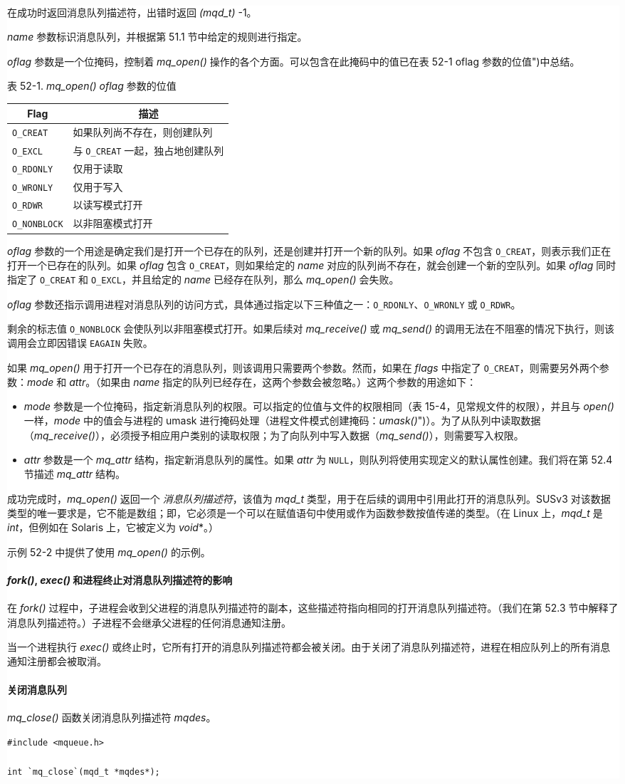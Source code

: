 在成功时返回消息队列描述符，出错时返回 *(mqd_t)* -1。

*name* 参数标识消息队列，并根据第 51.1 节中给定的规则进行指定。

*oflag* 参数是一个位掩码，控制着 *mq_open()* 操作的各个方面。可以包含在此掩码中的值已在表 52-1 oflag 参数的位值")中总结。

表 52-1. *mq_open() oflag* 参数的位值

| Flag | 描述 |
| --- | --- |
| `O_CREAT` | 如果队列尚不存在，则创建队列 |
| `O_EXCL` | 与 `O_CREAT` 一起，独占地创建队列 |
| `O_RDONLY` | 仅用于读取 |
| `O_WRONLY` | 仅用于写入 |
| `O_RDWR` | 以读写模式打开 |
| `O_NONBLOCK` | 以非阻塞模式打开 |

*oflag* 参数的一个用途是确定我们是打开一个已存在的队列，还是创建并打开一个新的队列。如果 *oflag* 不包含 `O_CREAT`，则表示我们正在打开一个已存在的队列。如果 *oflag* 包含 `O_CREAT`，则如果给定的 *name* 对应的队列尚不存在，就会创建一个新的空队列。如果 *oflag* 同时指定了 `O_CREAT` 和 `O_EXCL`，并且给定的 *name* 已经存在队列，那么 *mq_open()* 会失败。

*oflag* 参数还指示调用进程对消息队列的访问方式，具体通过指定以下三种值之一：`O_RDONLY`、`O_WRONLY` 或 `O_RDWR`。

剩余的标志值 `O_NONBLOCK` 会使队列以非阻塞模式打开。如果后续对 *mq_receive()* 或 *mq_send()* 的调用无法在不阻塞的情况下执行，则该调用会立即因错误 `EAGAIN` 失败。

如果 *mq_open()* 用于打开一个已存在的消息队列，则该调用只需要两个参数。然而，如果在 *flags* 中指定了 `O_CREAT`，则需要另外两个参数：*mode* 和 *attr*。（如果由 *name* 指定的队列已经存在，这两个参数会被忽略。）这两个参数的用途如下：

+   *mode* 参数是一个位掩码，指定新消息队列的权限。可以指定的位值与文件的权限相同（表 15-4，见常规文件的权限），并且与 *open()* 一样，*mode* 中的值会与进程的 umask 进行掩码处理（进程文件模式创建掩码：*umask()*")）。为了从队列中读取数据（*mq_receive()*），必须授予相应用户类别的读取权限；为了向队列中写入数据（*mq_send()*），则需要写入权限。

+   *attr* 参数是一个 *mq_attr* 结构，指定新消息队列的属性。如果 *attr* 为 `NULL`，则队列将使用实现定义的默认属性创建。我们将在第 52.4 节描述 *mq_attr* 结构。

成功完成时，*mq_open()* 返回一个 *消息队列描述符*，该值为 *mqd_t* 类型，用于在后续的调用中引用此打开的消息队列。SUSv3 对该数据类型的唯一要求是，它不能是数组；即，它必须是一个可以在赋值语句中使用或作为函数参数按值传递的类型。（在 Linux 上，*mqd_t* 是 *int*，但例如在 Solaris 上，它被定义为 *void**。）

示例 52-2 中提供了使用 *mq_open()* 的示例。

#### *fork()*, *exec()* 和进程终止对消息队列描述符的影响

在 *fork()* 过程中，子进程会收到父进程的消息队列描述符的副本，这些描述符指向相同的打开消息队列描述符。（我们在第 52.3 节中解释了消息队列描述符。）子进程不会继承父进程的任何消息通知注册。

当一个进程执行 *exec()* 或终止时，它所有打开的消息队列描述符都会被关闭。由于关闭了消息队列描述符，进程在相应队列上的所有消息通知注册都会被取消。

#### 关闭消息队列

*mq_close()* 函数关闭消息队列描述符 *mqdes*。

```
#include <mqueue.h>

int `mq_close`(mqd_t *mqdes*);
```
